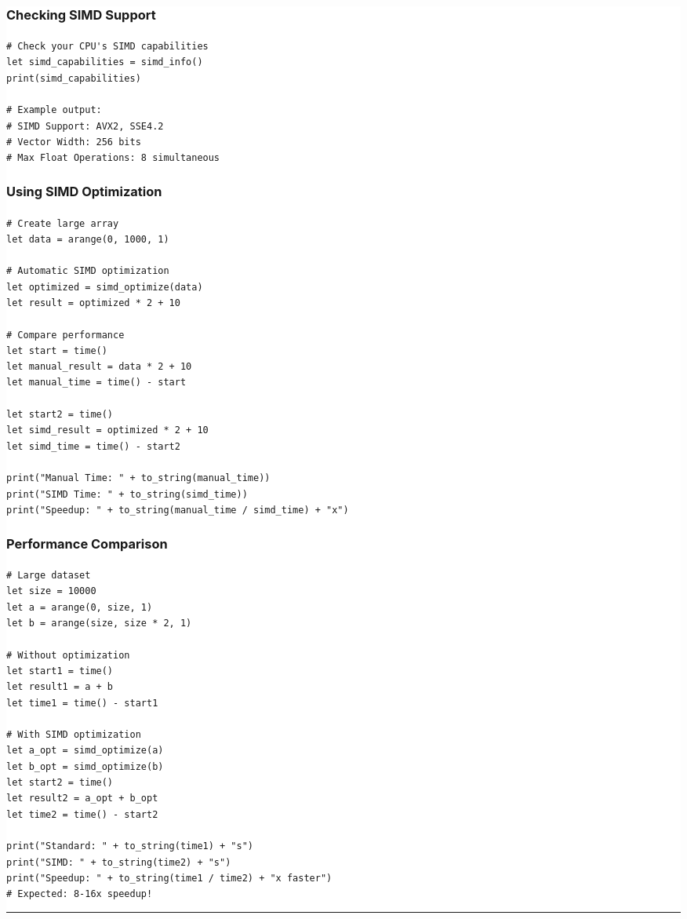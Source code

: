 ### **Checking SIMD Support**

```l1
# Check your CPU's SIMD capabilities
let simd_capabilities = simd_info()
print(simd_capabilities)

# Example output:
# SIMD Support: AVX2, SSE4.2
# Vector Width: 256 bits
# Max Float Operations: 8 simultaneous
```

### **Using SIMD Optimization**

```l1
# Create large array
let data = arange(0, 1000, 1)

# Automatic SIMD optimization
let optimized = simd_optimize(data)
let result = optimized * 2 + 10

# Compare performance
let start = time()
let manual_result = data * 2 + 10
let manual_time = time() - start

let start2 = time()
let simd_result = optimized * 2 + 10
let simd_time = time() - start2

print("Manual Time: " + to_string(manual_time))
print("SIMD Time: " + to_string(simd_time))
print("Speedup: " + to_string(manual_time / simd_time) + "x")
```

### **Performance Comparison**

```l1
# Large dataset
let size = 10000
let a = arange(0, size, 1)
let b = arange(size, size * 2, 1)

# Without optimization
let start1 = time()
let result1 = a + b
let time1 = time() - start1

# With SIMD optimization
let a_opt = simd_optimize(a)
let b_opt = simd_optimize(b)
let start2 = time()
let result2 = a_opt + b_opt
let time2 = time() - start2

print("Standard: " + to_string(time1) + "s")
print("SIMD: " + to_string(time2) + "s")
print("Speedup: " + to_string(time1 / time2) + "x faster")
# Expected: 8-16x speedup!
```

---